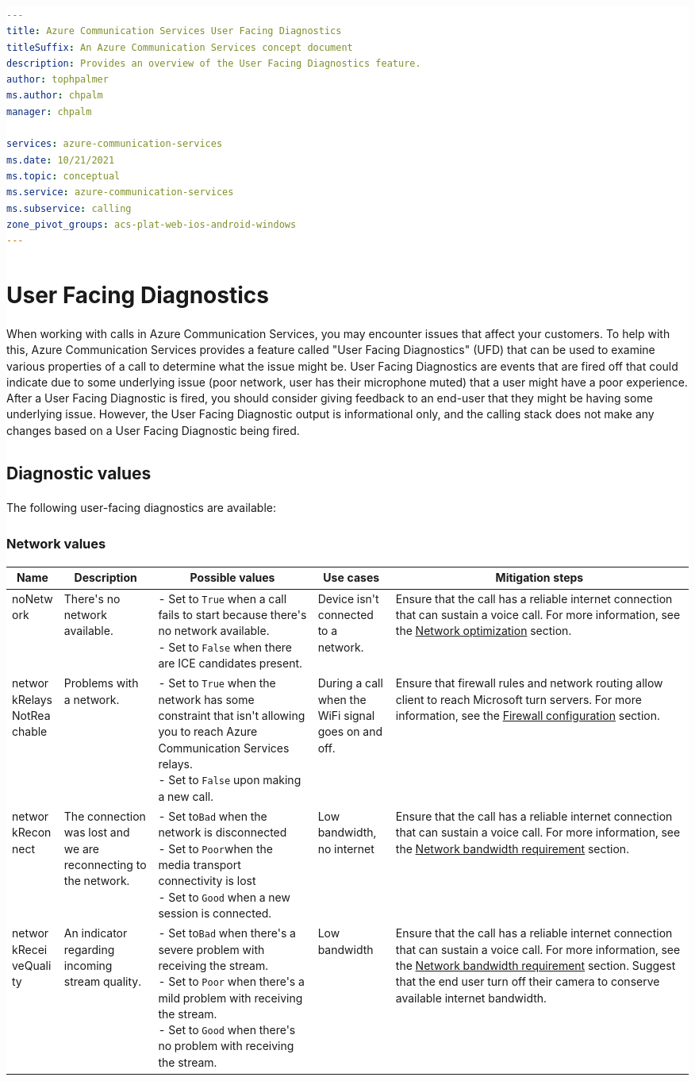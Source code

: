 ```yaml
---
title: Azure Communication Services User Facing Diagnostics
titleSuffix: An Azure Communication Services concept document
description: Provides an overview of the User Facing Diagnostics feature.
author: tophpalmer
ms.author: chpalm
manager: chpalm

services: azure-communication-services
ms.date: 10/21/2021
ms.topic: conceptual
ms.service: azure-communication-services
ms.subservice: calling
zone_pivot_groups: acs-plat-web-ios-android-windows
---
```

# User Facing Diagnostics
When working with calls in Azure Communication Services, you may encounter issues that affect your customers. To help with this, Azure Communication Services provides a feature called "User Facing Diagnostics" (UFD) that can be used to examine various properties of a call to determine what the issue might be. User Facing Diagnostics are events that are fired off that could indicate due to some underlying issue (poor network, user has their microphone muted) that a user might have a poor experience. After a User Facing Diagnostic is fired, you should consider giving feedback to an end-user that they might be having some underlying issue. However, the User Facing Diagnostic output is informational only, and the calling stack does not make any changes based on a User Facing Diagnostic being fired.

## Diagnostic values
The following user-facing diagnostics are available:

### Network values


| Name                      | Description                                                     | Possible values                                                                                                                                                                                                                  | Use cases                                           | Mitigation steps                                                                                                                                                                                                                                                                                           |
| --------------------------- | ----------------------------------------------------------------- | ---------------------------------------------------------------------------------------------------------------------------------------------------------------------------------------------------------------------------------- | ----------------------------------------------------- | ------------------------------------------------------------------------------------------------------------------------------------------------------------------------------------------------------------------------------------------------------------------------------------------------------------ |
| noNetwork                 | There's no network available.                                  | - Set to `True` when a call fails to start because there's no network available. <br/> - Set to `False` when there are ICE candidates present.                                                                                   | Device isn't connected to a network.               | Ensure that the call has a reliable internet connection that can sustain a voice call. For more information, see the [Network optimization](network-requirements.md#network-optimization) section.                                                                                                               |
| networkRelaysNotReachable | Problems with a network.                                        | - Set to `True` when the network has some constraint that isn't allowing you to reach Azure Communication Services relays. <br/> - Set to `False` upon making a new call.                                                                                 | During a call when the WiFi signal goes on and off. | Ensure that firewall rules and network routing allow client to reach Microsoft turn servers. For more information, see the [Firewall configuration](network-requirements.md#firewall-configuration) section.                                                                                                     |
| networkReconnect          | The connection was lost and we are reconnecting to the network. | - Set to`Bad` when the network is disconnected <br/> - Set to `Poor`when the media transport connectivity is lost <br/> - Set to `Good` when a new session is connected.                                                         | Low bandwidth, no internet                          | Ensure that the call has a reliable internet connection that can sustain a voice call. For more information, see the [Network bandwidth requirement](network-requirements.md#network-bandwidth) section.                                                                                                  |
| networkReceiveQuality     | An indicator regarding incoming stream quality.                 | - Set to`Bad` when there's a severe problem with receiving the stream.  <br/> - Set to `Poor` when there's a mild problem with receiving the stream. <br/> - Set to `Good` when there's no problem with receiving the stream. | Low bandwidth                                       | Ensure that the call has a reliable internet connection that can sustain a voice call. For more information, see the [Network bandwidth requirement](network-requirements.md#network-bandwidth) section. Suggest that the end user turn off their camera to conserve available internet bandwidth. |